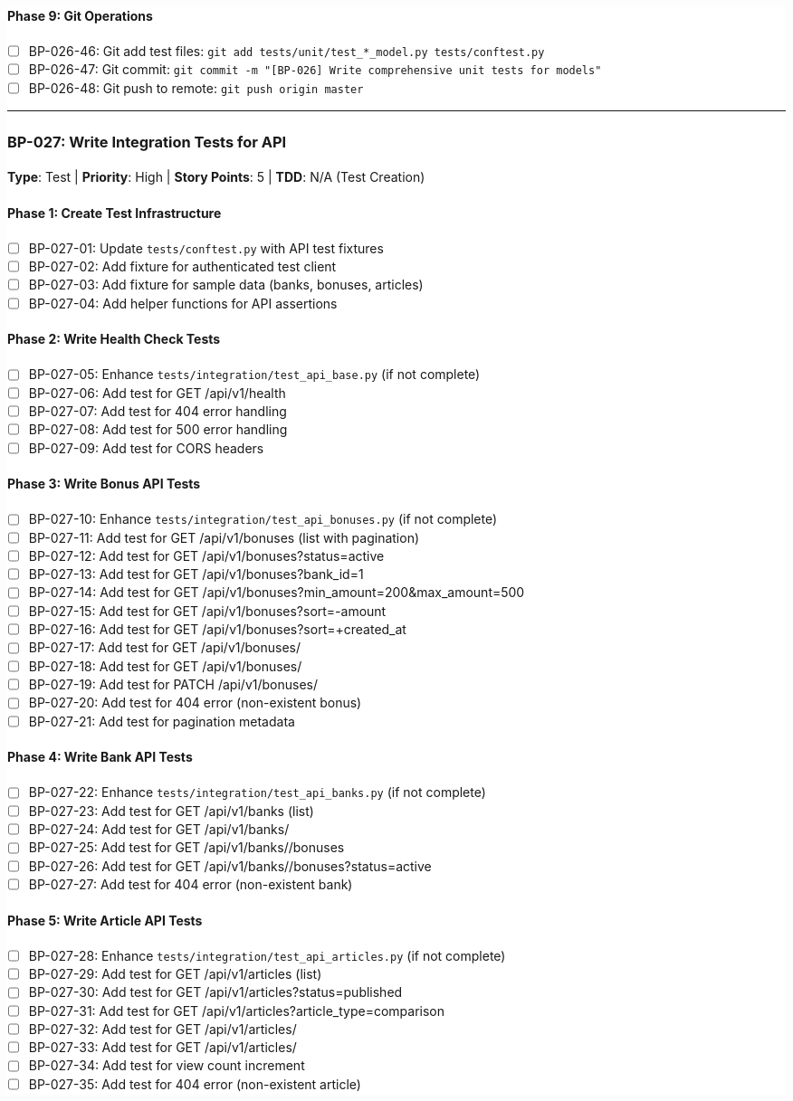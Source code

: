 #### Phase 9: Git Operations

- [ ] BP-026-46: Git add test files: `git add tests/unit/test_*_model.py tests/conftest.py`
- [ ] BP-026-47: Git commit: `git commit -m "[BP-026] Write comprehensive unit tests for models"`
- [ ] BP-026-48: Git push to remote: `git push origin master`

---

### BP-027: Write Integration Tests for API

**Type**: Test | **Priority**: High | **Story Points**: 5 | **TDD**: N/A (Test Creation)

#### Phase 1: Create Test Infrastructure

- [ ] BP-027-01: Update `tests/conftest.py` with API test fixtures
- [ ] BP-027-02: Add fixture for authenticated test client
- [ ] BP-027-03: Add fixture for sample data (banks, bonuses, articles)
- [ ] BP-027-04: Add helper functions for API assertions

#### Phase 2: Write Health Check Tests

- [ ] BP-027-05: Enhance `tests/integration/test_api_base.py` (if not complete)
- [ ] BP-027-06: Add test for GET /api/v1/health
- [ ] BP-027-07: Add test for 404 error handling
- [ ] BP-027-08: Add test for 500 error handling
- [ ] BP-027-09: Add test for CORS headers

#### Phase 3: Write Bonus API Tests

- [ ] BP-027-10: Enhance `tests/integration/test_api_bonuses.py` (if not complete)
- [ ] BP-027-11: Add test for GET /api/v1/bonuses (list with pagination)
- [ ] BP-027-12: Add test for GET /api/v1/bonuses?status=active
- [ ] BP-027-13: Add test for GET /api/v1/bonuses?bank_id=1
- [ ] BP-027-14: Add test for GET /api/v1/bonuses?min_amount=200&max_amount=500
- [ ] BP-027-15: Add test for GET /api/v1/bonuses?sort=-amount
- [ ] BP-027-16: Add test for GET /api/v1/bonuses?sort=+created_at
- [ ] BP-027-17: Add test for GET /api/v1/bonuses/<id>
- [ ] BP-027-18: Add test for GET /api/v1/bonuses/<uuid>
- [ ] BP-027-19: Add test for PATCH /api/v1/bonuses/<id>
- [ ] BP-027-20: Add test for 404 error (non-existent bonus)
- [ ] BP-027-21: Add test for pagination metadata

#### Phase 4: Write Bank API Tests

- [ ] BP-027-22: Enhance `tests/integration/test_api_banks.py` (if not complete)
- [ ] BP-027-23: Add test for GET /api/v1/banks (list)
- [ ] BP-027-24: Add test for GET /api/v1/banks/<id>
- [ ] BP-027-25: Add test for GET /api/v1/banks/<id>/bonuses
- [ ] BP-027-26: Add test for GET /api/v1/banks/<id>/bonuses?status=active
- [ ] BP-027-27: Add test for 404 error (non-existent bank)

#### Phase 5: Write Article API Tests

- [ ] BP-027-28: Enhance `tests/integration/test_api_articles.py` (if not complete)
- [ ] BP-027-29: Add test for GET /api/v1/articles (list)
- [ ] BP-027-30: Add test for GET /api/v1/articles?status=published
- [ ] BP-027-31: Add test for GET /api/v1/articles?article_type=comparison
- [ ] BP-027-32: Add test for GET /api/v1/articles/<slug>
- [ ] BP-027-33: Add test for GET /api/v1/articles/<id>
- [ ] BP-027-34: Add test for view count increment
- [ ] BP-027-35: Add test for 404 error (non-existent article)
